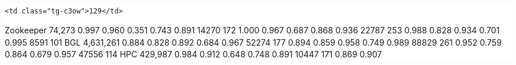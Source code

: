     <td class="tg-c3ow">129</td>
  </tr>
  <tr>
    <td class="tg-7btt">Zookeeper</td>
    <td class="tg-c3ow">74,273</td>
    <td class="tg-c3ow">0.997 </td>
    <td class="tg-c3ow">0.960 </td>
    <td class="tg-c3ow">0.351 </td>
    <td class="tg-c3ow">0.743 </td>
    <td class="tg-c3ow">0.891 </td>
    <td class="tg-c3ow">14270</td>
    <td class="tg-c3ow">172</td>
    <td class="tg-c3ow">1.000 </td>
    <td class="tg-c3ow">0.967 </td>
    <td class="tg-c3ow">0.687 </td>
    <td class="tg-c3ow">0.868 </td>
    <td class="tg-c3ow">0.936 </td>
    <td class="tg-c3ow">22787</td>
    <td class="tg-c3ow">253</td>
    <td class="tg-c3ow">0.988 </td>
    <td class="tg-c3ow">0.828 </td>
    <td class="tg-c3ow">0.934 </td>
    <td class="tg-c3ow">0.701 </td>
    <td class="tg-c3ow">0.995 </td>
    <td class="tg-c3ow">8591</td>
    <td class="tg-c3ow">101</td>
  </tr>
  <tr>
    <td class="tg-7btt">BGL</td>
    <td class="tg-c3ow">4,631,261</td>
    <td class="tg-c3ow">0.884 </td>
    <td class="tg-c3ow">0.828 </td>
    <td class="tg-c3ow">0.892 </td>
    <td class="tg-c3ow">0.684 </td>
    <td class="tg-c3ow">0.967 </td>
    <td class="tg-c3ow">52274</td>
    <td class="tg-c3ow">177</td>
    <td class="tg-c3ow">0.894 </td>
    <td class="tg-c3ow">0.859 </td>
    <td class="tg-c3ow">0.958 </td>
    <td class="tg-c3ow">0.749 </td>
    <td class="tg-c3ow">0.989 </td>
    <td class="tg-c3ow">88829</td>
    <td class="tg-c3ow">261</td>
    <td class="tg-c3ow">0.952 </td>
    <td class="tg-c3ow">0.759 </td>
    <td class="tg-c3ow">0.864 </td>
    <td class="tg-c3ow">0.679 </td>
    <td class="tg-c3ow">0.957 </td>
    <td class="tg-c3ow">47556</td>
    <td class="tg-c3ow">114</td>
  </tr>
  <tr>
    <td class="tg-7btt">HPC</td>
    <td class="tg-c3ow">429,987</td>
    <td class="tg-c3ow">0.984 </td>
    <td class="tg-c3ow">0.912 </td>
    <td class="tg-c3ow">0.648 </td>
    <td class="tg-c3ow">0.748 </td>
    <td class="tg-c3ow">0.891 </td>
    <td class="tg-c3ow">10447</td>
    <td class="tg-c3ow">171</td>
    <td class="tg-c3ow">0.869 </td>
    <td class="tg-c3ow">0.907 </td>